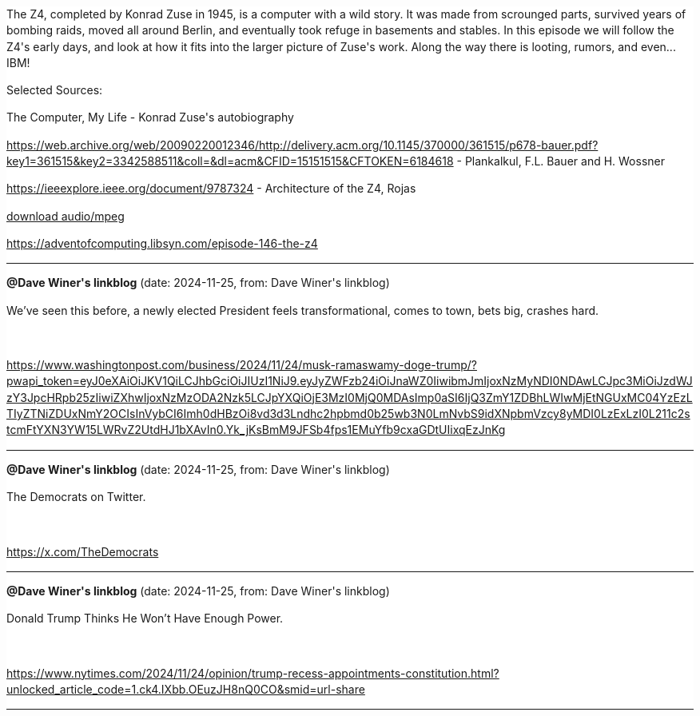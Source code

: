 <p data-pm-slice="0 0 []">The Z4, completed by Konrad Zuse in 1945, is a computer with a wild story. It was made from scrounged parts, survived years of bombing raids, moved all around Berlin, and eventually took refuge in basements and stables. In this episode we will follow the Z4's early days, and look at how it fits into the larger picture of Zuse's work. Along the way there is looting, rumors, and even... IBM!</p> <p>Selected Sources:</p> <p>The Computer, My Life - Konrad Zuse's autobiography</p> <p><a href= "https://web.archive.org/web/20090220012346/http://delivery.acm.org/10.1145/370000/361515/p678-bauer.pdf?key1=361515&key2=3342588511&coll=&dl=acm&CFID=15151515&CFTOKEN=6184618" rel="noopener noreferrer nofollow" data-link-auto= "">https://web.archive.org/web/20090220012346/http://delivery.acm.org/10.1145/370000/361515/p678-bauer.pdf?key1=361515&key2=3342588511&coll=&dl=acm&CFID=15151515&CFTOKEN=6184618</a> - Plankalkul, F.L. Bauer and H. Wossner</p> <p><a href="https://ieeexplore.ieee.org/document/9787324" rel= "noopener noreferrer nofollow" data-link-auto= "">https://ieeexplore.ieee.org/document/9787324</a> - Architecture of the Z4, Rojas</p> 

<audio crossorigin="anonymous" controls="controls">
<source type="audio/mpeg" src="https://traffic.libsyn.com/secure/adventofcomputing/ep146_zuse_part_ii.mp3?dest-id=1206722"></source>
</audio> <a href="https://traffic.libsyn.com/secure/adventofcomputing/ep146_zuse_part_ii.mp3?dest-id=1206722" target="_blank">download audio/mpeg</a><br> 

<https://adventofcomputing.libsyn.com/episode-146-the-z4>

---

**@Dave Winer's linkblog** (date: 2024-11-25, from: Dave Winer's linkblog)

We’ve seen this before, a newly elected President feels transformational, comes to town, bets big, crashes hard. 

<br> 

<https://www.washingtonpost.com/business/2024/11/24/musk-ramaswamy-doge-trump/?pwapi_token=eyJ0eXAiOiJKV1QiLCJhbGciOiJIUzI1NiJ9.eyJyZWFzb24iOiJnaWZ0IiwibmJmIjoxNzMyNDI0NDAwLCJpc3MiOiJzdWJzY3JpcHRpb25zIiwiZXhwIjoxNzMzODA2Nzk5LCJpYXQiOjE3MzI0MjQ0MDAsImp0aSI6IjQ3ZmY1ZDBhLWIwMjEtNGUxMC04YzEzLTIyZTNiZDUxNmY2OCIsInVybCI6Imh0dHBzOi8vd3d3Lndhc2hpbmd0b25wb3N0LmNvbS9idXNpbmVzcy8yMDI0LzExLzI0L211c2stcmFtYXN3YW15LWRvZ2UtdHJ1bXAvIn0.Yk_jKsBmM9JFSb4fps1EMuYfb9cxaGDtUIixqEzJnKg>

---

**@Dave Winer's linkblog** (date: 2024-11-25, from: Dave Winer's linkblog)

The Democrats on Twitter. 

<br> 

<https://x.com/TheDemocrats>

---

**@Dave Winer's linkblog** (date: 2024-11-25, from: Dave Winer's linkblog)

Donald Trump Thinks He Won’t Have Enough Power. 

<br> 

<https://www.nytimes.com/2024/11/24/opinion/trump-recess-appointments-constitution.html?unlocked_article_code=1.ck4.IXbb.OEuzJH8nQ0CO&smid=url-share>

---
